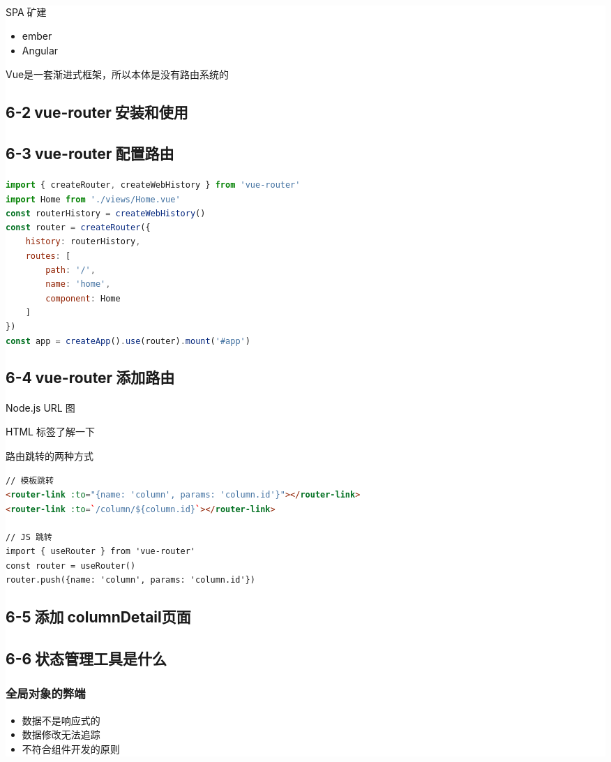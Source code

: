 SPA 矿建

- ember
- Angular

Vue是一套渐进式框架，所以本体是没有路由系统的

## 6-2 vue-router 安装和使用

## 6-3 vue-router 配置路由

```js
import { createRouter, createWebHistory } from 'vue-router'
import Home from './views/Home.vue'
const routerHistory = createWebHistory()
const router = createRouter({
    history: routerHistory,
    routes: [
        path: '/',
        name: 'home',
        component: Home
    ]
})
const app = createApp().use(router).mount('#app')
```

## 6-4 vue-router 添加路由

Node.js URL 图

<pre></pre> HTML 标签了解一下

路由跳转的两种方式

```html
// 模板跳转
<router-link :to="{name: 'column', params: 'column.id'}"></router-link>
<router-link :to=`/column/${column.id}`></router-link>

// JS 跳转
import { useRouter } from 'vue-router'
const router = useRouter()
router.push({name: 'column', params: 'column.id'})
```

## 6-5 添加 columnDetail页面

## 6-6 状态管理工具是什么

### 全局对象的弊端

- 数据不是响应式的
- 数据修改无法追踪
- 不符合组件开发的原则

